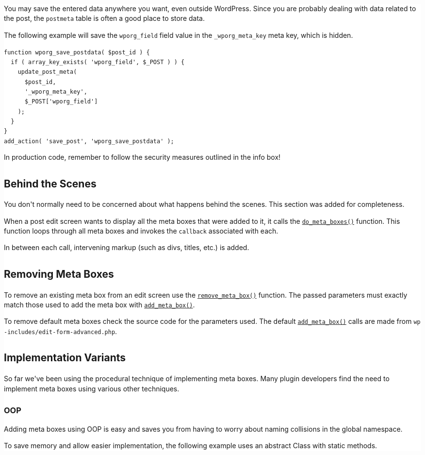 You may save the entered data anywhere you want, even outside WordPress. Since you are probably dealing with data related to the post, the `postmeta` table is often a good place to store data.

The following example will save the `wporg_field` field value in the `_wporg_meta_key` meta key, which is hidden.

```
function wporg_save_postdata( $post_id ) {
  if ( array_key_exists( 'wporg_field', $_POST ) ) {
    update_post_meta(
      $post_id,
      '_wporg_meta_key',
      $_POST['wporg_field']
    );
  }
}
add_action( 'save_post', 'wporg_save_postdata' );
```

In production code, remember to follow the security measures outlined in the info box!

## Behind the Scenes

You don't normally need to be concerned about what happens behind the scenes. This section was added for completeness.

When a post edit screen wants to display all the meta boxes that were added to it, it calls the [`do_meta_boxes()`](https://developer.wordpress.org/reference/functions/do_meta_boxes/) function. This function loops through all meta boxes and invokes the `callback` associated with each.

In between each call, intervening markup (such as divs, titles, etc.) is added.

## Removing Meta Boxes

To remove an existing meta box from an edit screen use the [`remove_meta_box()`](https://developer.wordpress.org/reference/functions/remove_meta_box/) function. The passed parameters must exactly match those used to add the meta box with [`add_meta_box()`](https://developer.wordpress.org/reference/functions/add_meta_box/).

To remove default meta boxes check the source code for the parameters used. The default [`add_meta_box()`](https://developer.wordpress.org/reference/functions/add_meta_box/) calls are made from `wp-includes/edit-form-advanced.php`.

## Implementation Variants

So far we've been using the procedural technique of implementing meta boxes. Many plugin developers find the need to implement meta boxes using various other techniques.

### OOP

Adding meta boxes using OOP is easy and saves you from having to worry about naming collisions in the global namespace.

To save memory and allow easier implementation, the following example uses an abstract Class with static methods.
